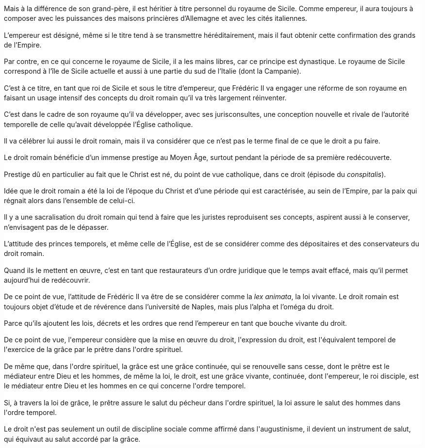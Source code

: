 Mais à la différence de son grand-père, il est héritier à titre personnel du royaume de Sicile. Comme empereur, il aura toujours à composer avec les puissances des maisons princières d’Allemagne et avec les cités italiennes.

L’empereur est désigné, même si le titre tend à se transmettre héréditairement, mais il faut obtenir cette confirmation des grands de l’Empire.

Par contre, en ce qui concerne le royaume de Sicile, il a les mains libres, car ce principe est dynastique. Le royaume de Sicile correspond à l’île de Sicile actuelle et aussi à une partie du sud de l’Italie (dont la Campanie).

C’est à ce titre, en tant que roi de Sicile et sous le titre d’empereur, que Frédéric II va engager une réforme de son royaume en faisant un usage intensif des concepts du droit romain qu’il va très largement réinventer.

C’est dans le cadre de son royaume qu’il va développer, avec ses jurisconsultes, une conception nouvelle et rivale de l’autorité temporelle de celle qu’avait développée l’Église catholique.

Il va célébrer lui aussi le droit romain, mais il va considérer que ce n’est pas le terme final de ce que le droit a pu faire.

Le droit romain bénéficie d’un immense prestige au Moyen Âge, surtout pendant la période de sa première redécouverte.

Prestige dû en particulier au fait que le Christ est né, du point de vue catholique, dans ce droit (épisode du _conspitalis_).

Idée que le droit romain a été la loi de l’époque du Christ et d’une période qui est caractérisée, au sein de l’Empire, par la paix qui régnait alors dans l’ensemble de celui-ci.

Il y a une sacralisation du droit romain qui tend à faire que les juristes reproduisent ses concepts, aspirent aussi à le conserver, n’envisagent pas de le dépasser.

L’attitude des princes temporels, et même celle de l’Église, est de se considérer comme des dépositaires et des conservateurs du droit romain.

Quand ils le mettent en œuvre, c’est en tant que restaurateurs d’un ordre juridique que le temps avait effacé, mais qu’il permet aujourd’hui de redécouvrir.

De ce point de vue, l’attitude de Frédéric II va être de se considérer comme la _lex animata_, la loi vivante. Le droit romain est toujours objet d’étude et de révérence dans l’université de Naples, mais plus l’alpha et l’oméga du droit.

Parce qu’ils ajoutent les lois, décrets et les ordres que rend l’empereur en tant que bouche vivante du droit.

De ce point de vue, l'empereur considère que la mise en œuvre du droit, l'expression du droit, est l'équivalent temporel de l'exercice de la grâce par le prêtre dans l'ordre spirituel.

De même que, dans l'ordre spirituel, la grâce est une grâce continuée, qui se renouvelle sans cesse, dont le prêtre est le médiateur entre Dieu et les hommes, de même la loi, le droit, est une grâce vivante, continuée, dont l'empereur, le roi disciple, est le médiateur entre Dieu et les hommes en ce qui concerne l'ordre temporel.

Si, à travers la loi de grâce, le prêtre assure le salut du pécheur dans l'ordre spirituel, la loi assure le salut des hommes dans l'ordre temporel.

Le droit n'est pas seulement un outil de discipline sociale comme affirmé dans l'augustinisme, il devient un instrument de salut, qui équivaut au salut accordé par la grâce.
